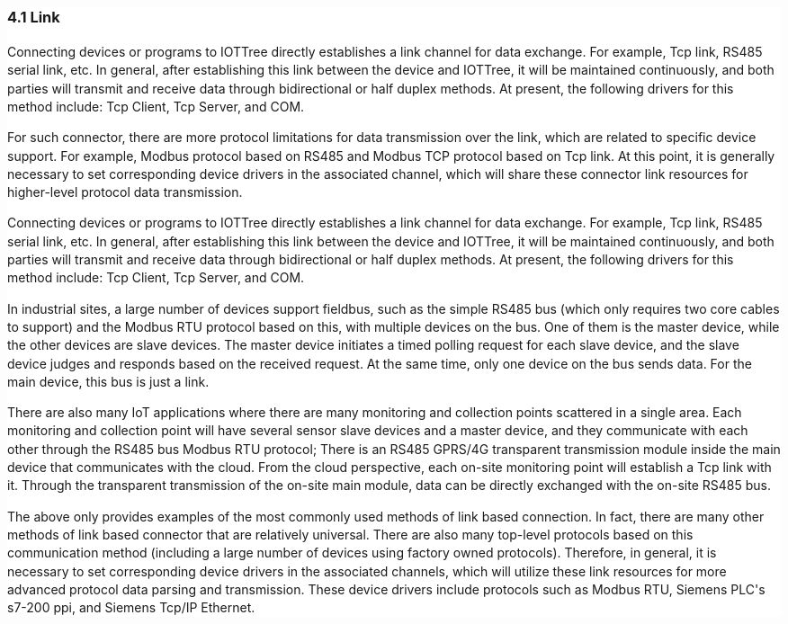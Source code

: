 ### 4.1 Link

Connecting devices or programs to IOTTree directly establishes a link channel for data exchange. For example, Tcp link,
RS485 serial link, etc. In general, after establishing this link between the device and IOTTree, it will be maintained
continuously, and both parties will transmit and receive data through bidirectional or half duplex methods. At present,
the following drivers for this method include: Tcp Client, Tcp Server, and COM.

For such connector, there are more protocol limitations for data transmission over the link, which are related to
specific device support. For example, Modbus protocol based on RS485 and Modbus TCP protocol based on Tcp link. At this
point, it is generally necessary to set corresponding device drivers in the associated channel, which will share these
connector link resources for higher-level protocol data transmission.

Connecting devices or programs to IOTTree directly establishes a link channel for data exchange. For example, Tcp link,
RS485 serial link, etc. In general, after establishing this link between the device and IOTTree, it will be maintained
continuously, and both parties will transmit and receive data through bidirectional or half duplex methods. At present,
the following drivers for this method include: Tcp Client, Tcp Server, and COM.

In industrial sites, a large number of devices support fieldbus, such as the simple RS485 bus (which only requires two
core cables to support) and the Modbus RTU protocol based on this, with multiple devices on the bus. One of them is the
master device, while the other devices are slave devices. The master device initiates a timed polling request for each
slave device, and the slave device judges and responds based on the received request. At the same time, only one device
on the bus sends data. For the main device, this bus is just a link.

There are also many IoT applications where there are many monitoring and collection points scattered in a single area.
Each monitoring and collection point will have several sensor slave devices and a master device, and they communicate
with each other through the RS485 bus Modbus RTU protocol; There is an RS485 GPRS/4G transparent transmission module
inside the main device that communicates with the cloud. From the cloud perspective, each on-site monitoring point will
establish a Tcp link with it. Through the transparent transmission of the on-site main module, data can be directly
exchanged with the on-site RS485 bus.

The above only provides examples of the most commonly used methods of link based connection. In fact, there are many
other methods of link based connector that are relatively universal. There are also many top-level protocols based on
this communication method (including a large number of devices using factory owned protocols). Therefore, in general, it
is necessary to set corresponding device drivers in the associated channels, which will utilize these link resources for
more advanced protocol data parsing and transmission. These device drivers include protocols such as Modbus RTU, Siemens
PLC's s7-200 ppi, and Siemens Tcp/IP Ethernet.
